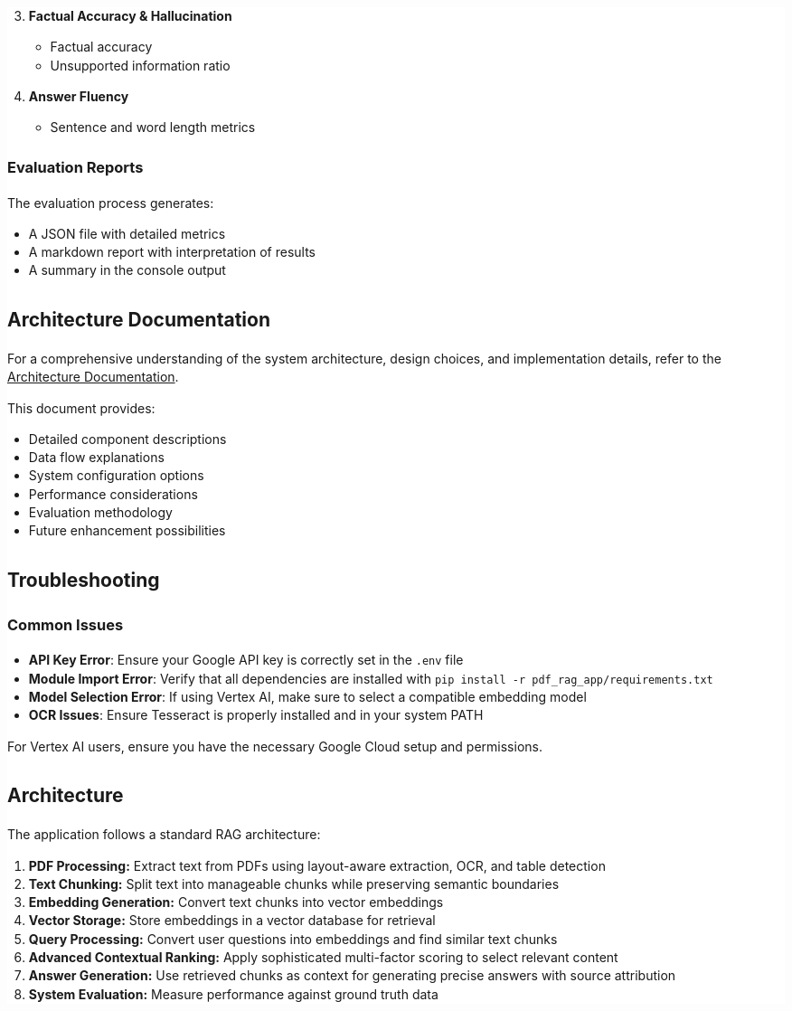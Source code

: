 3. **Factual Accuracy & Hallucination**
   - Factual accuracy
   - Unsupported information ratio

4. **Answer Fluency**
   - Sentence and word length metrics

### Evaluation Reports

The evaluation process generates:
- A JSON file with detailed metrics
- A markdown report with interpretation of results
- A summary in the console output

## Architecture Documentation

For a comprehensive understanding of the system architecture, design choices, and implementation details, refer to the [Architecture Documentation](ARCHITECTURE.md).

This document provides:
- Detailed component descriptions
- Data flow explanations
- System configuration options
- Performance considerations
- Evaluation methodology
- Future enhancement possibilities

## Troubleshooting

### Common Issues

- **API Key Error**: Ensure your Google API key is correctly set in the `.env` file
- **Module Import Error**: Verify that all dependencies are installed with `pip install -r pdf_rag_app/requirements.txt`
- **Model Selection Error**: If using Vertex AI, make sure to select a compatible embedding model
- **OCR Issues**: Ensure Tesseract is properly installed and in your system PATH

For Vertex AI users, ensure you have the necessary Google Cloud setup and permissions.

## Architecture

The application follows a standard RAG architecture:

1. **PDF Processing:** Extract text from PDFs using layout-aware extraction, OCR, and table detection
2. **Text Chunking:** Split text into manageable chunks while preserving semantic boundaries
3. **Embedding Generation:** Convert text chunks into vector embeddings
4. **Vector Storage:** Store embeddings in a vector database for retrieval
5. **Query Processing:** Convert user questions into embeddings and find similar text chunks
6. **Advanced Contextual Ranking:** Apply sophisticated multi-factor scoring to select relevant content
7. **Answer Generation:** Use retrieved chunks as context for generating precise answers with source attribution
8. **System Evaluation:** Measure performance against ground truth data
